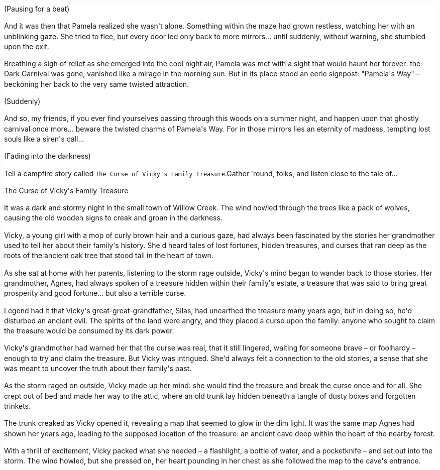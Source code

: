 (Pausing for a beat)

And it was then that Pamela realized she wasn't alone. Something within the maze had grown restless, watching her with an unblinking gaze. She tried to flee, but every door led only back to more mirrors... until suddenly, without warning, she stumbled upon the exit.

Breathing a sigh of relief as she emerged into the cool night air, Pamela was met with a sight that would haunt her forever: the Dark Carnival was gone, vanished like a mirage in the morning sun. But in its place stood an eerie signpost: "Pamela's Way" – beckoning her back to the very same twisted attraction.

(Suddenly)

And so, my friends, if you ever find yourselves passing through this woods on a summer night, and happen upon that ghostly carnival once more... beware the twisted charms of Pamela's Way. For in those mirrors lies an eternity of madness, tempting lost souls like a siren's call...

(Fading into the darkness)<end>

Tell a campfire story called `The Curse of Vicky's Family Treasure`.<start>Gather 'round, folks, and listen close to the tale of...

The Curse of Vicky's Family Treasure

It was a dark and stormy night in the small town of Willow Creek. The wind howled through the trees like a pack of wolves, causing the old wooden signs to creak and groan in the darkness.

Vicky, a young girl with a mop of curly brown hair and a curious gaze, had always been fascinated by the stories her grandmother used to tell her about their family's history. She'd heard tales of lost fortunes, hidden treasures, and curses that ran deep as the roots of the ancient oak tree that stood tall in the heart of town.

As she sat at home with her parents, listening to the storm rage outside, Vicky's mind began to wander back to those stories. Her grandmother, Agnes, had always spoken of a treasure hidden within their family's estate, a treasure that was said to bring great prosperity and good fortune... but also a terrible curse.

Legend had it that Vicky's great-great-grandfather, Silas, had unearthed the treasure many years ago, but in doing so, he'd disturbed an ancient evil. The spirits of the land were angry, and they placed a curse upon the family: anyone who sought to claim the treasure would be consumed by its dark power.

Vicky's grandmother had warned her that the curse was real, that it still lingered, waiting for someone brave – or foolhardy – enough to try and claim the treasure. But Vicky was intrigued. She'd always felt a connection to the old stories, a sense that she was meant to uncover the truth about their family's past.

As the storm raged on outside, Vicky made up her mind: she would find the treasure and break the curse once and for all. She crept out of bed and made her way to the attic, where an old trunk lay hidden beneath a tangle of dusty boxes and forgotten trinkets.

The trunk creaked as Vicky opened it, revealing a map that seemed to glow in the dim light. It was the same map Agnes had shown her years ago, leading to the supposed location of the treasure: an ancient cave deep within the heart of the nearby forest.

With a thrill of excitement, Vicky packed what she needed – a flashlight, a bottle of water, and a pocketknife – and set out into the storm. The wind howled, but she pressed on, her heart pounding in her chest as she followed the map to the cave's entrance.
